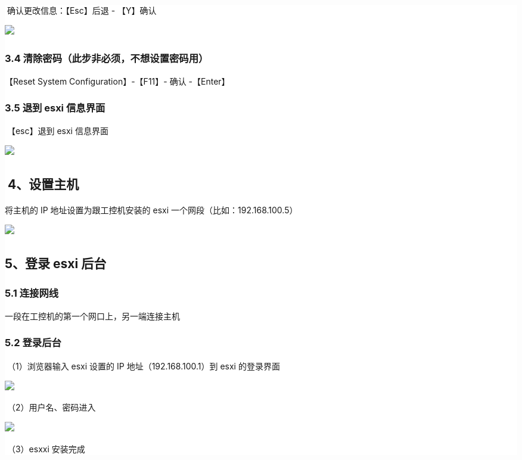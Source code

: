  确认更改信息：【Esc】后退 - 【Y】确认

![](https://img-blog.csdnimg.cn/18fe23fee32b406f8aaa4d471960fbad.png)

### 3.4 清除密码（此步非必须，不想设置密码用）    

【Reset System Configuration】-【F11】- 确认 -【Enter】

### 3.5 退到 esxi 信息界面

 【esc】退到 esxi 信息界面

![](https://img-blog.csdnimg.cn/83d925bcee2c4d9ba5c5de57046aa039.png)

##  4、设置主机

将主机的 IP 地址设置为跟工控机安装的 esxi 一个网段（比如：192.168.100.5）

![](https://img-blog.csdnimg.cn/5a41e6d1666944c49fc0c3362d87ead4.png)

## 5、登录 esxi 后台

### 5.1 连接网线

一段在工控机的第一个网口上，另一端连接主机

### 5.2 登录后台

 （1）浏览器输入 esxi 设置的 IP 地址（192.168.100.1）到 esxi 的登录界面

![](https://img-blog.csdnimg.cn/c2e5a32f8c7048009914d471dfbedb98.png)

 （2）用户名、密码进入

![](https://img-blog.csdnimg.cn/8b9f85f37cc6477c9b602d94828a5c1a.png)

 （3）esxxi 安装完成
